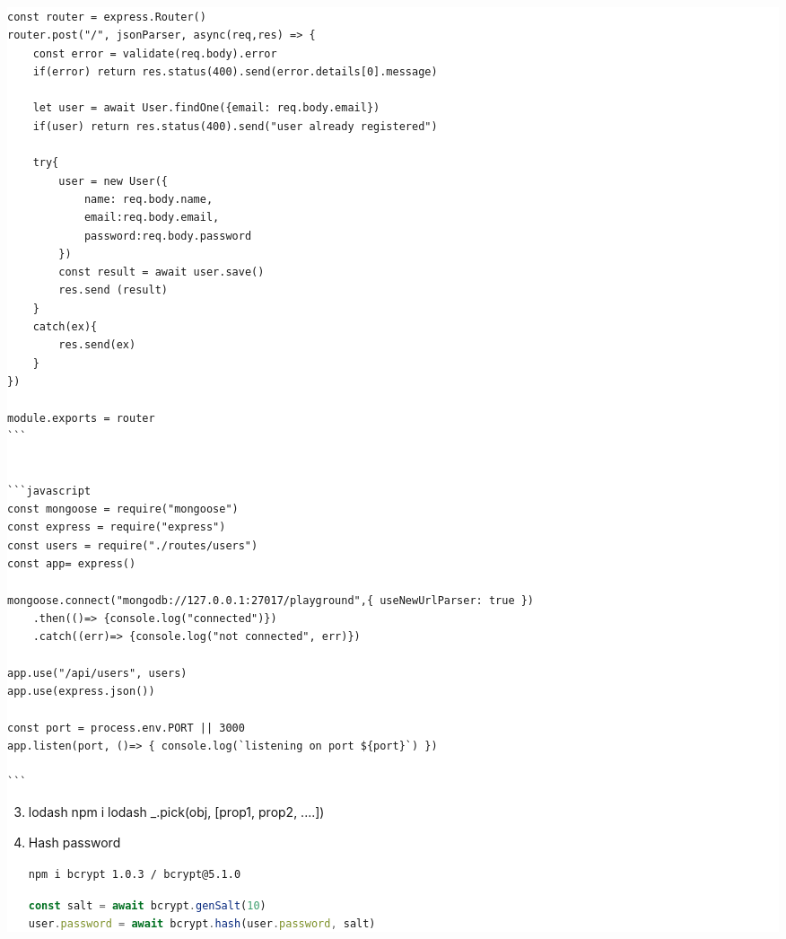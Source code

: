     const router = express.Router() 
    router.post("/", jsonParser, async(req,res) => {
        const error = validate(req.body).error
        if(error) return res.status(400).send(error.details[0].message)

        let user = await User.findOne({email: req.body.email})
        if(user) return res.status(400).send("user already registered")

        try{
            user = new User({
                name: req.body.name,
                email:req.body.email,
                password:req.body.password
            })
            const result = await user.save()
            res.send (result)
        }
        catch(ex){
            res.send(ex)
        }
    }) 

    module.exports = router
    ```


    ```javascript 
    const mongoose = require("mongoose")
    const express = require("express")
    const users = require("./routes/users")
    const app= express()

    mongoose.connect("mongodb://127.0.0.1:27017/playground",{ useNewUrlParser: true })
        .then(()=> {console.log("connected")})
        .catch((err)=> {console.log("not connected", err)})

    app.use("/api/users", users)
    app.use(express.json())

    const port = process.env.PORT || 3000 
    app.listen(port, ()=> { console.log(`listening on port ${port}`) })
   
    ```

3. lodash
    npm i lodash
    _.pick(obj, [prop1, prop2, ....])

4. Hash password
    ```shell
    npm i bcrypt 1.0.3 / bcrypt@5.1.0
    ```
    ``` javascript
    const salt = await bcrypt.genSalt(10)
    user.password = await bcrypt.hash(user.password, salt)
    ```
